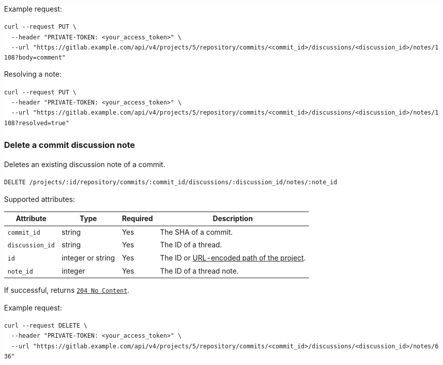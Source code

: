 Example request:

```shell
curl --request PUT \
  --header "PRIVATE-TOKEN: <your_access_token>" \
  --url "https://gitlab.example.com/api/v4/projects/5/repository/commits/<commit_id>/discussions/<discussion_id>/notes/1108?body=comment"
```

Resolving a note:

```shell
curl --request PUT \
  --header "PRIVATE-TOKEN: <your_access_token>" \
  --url "https://gitlab.example.com/api/v4/projects/5/repository/commits/<commit_id>/discussions/<discussion_id>/notes/1108?resolved=true"
```

### Delete a commit discussion note

Deletes an existing discussion note of a commit.

```plaintext
DELETE /projects/:id/repository/commits/:commit_id/discussions/:discussion_id/notes/:note_id
```

Supported attributes:

| Attribute       | Type              | Required | Description |
|-----------------|-------------------|----------|-------------|
| `commit_id`     | string            | Yes      | The SHA of a commit. |
| `discussion_id` | string            | Yes      | The ID of a thread. |
| `id`            | integer or string | Yes      | The ID or [URL-encoded path of the project](rest/_index.md#namespaced-paths). |
| `note_id`       | integer           | Yes      | The ID of a thread note. |

If successful, returns [`204 No Content`](rest/troubleshooting.md#status-codes).

Example request:

```shell
curl --request DELETE \
  --header "PRIVATE-TOKEN: <your_access_token>" \
  --url "https://gitlab.example.com/api/v4/projects/5/repository/commits/<commit_id>/discussions/<discussion_id>/notes/636"
```

